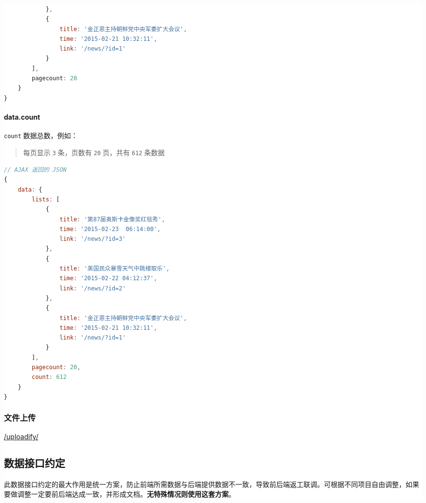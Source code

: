 ```javascript
            },
            {
                title: '金正恩主持朝鲜党中央军委扩大会议',
                time: '2015-02-21 10:32:11',
                link: '/news/?id=1'
            }
        ],
        pagecount: 20
    }
}
```

#### data.count

`count` 数据总数，例如：

> 每页显示 `3` 条，页数有 `20` 页，共有 `612` 条数据

```javascript
// AJAX 返回的 JSON
{
    data: {
        lists: [
            {
                title: '第87届奥斯卡金像奖红毯秀',
                time: '2015-02-23  06:14:00',
                link: '/news/?id=3'
            },
            {
                title: '美国民众暴雪天气中跳楼取乐',
                time: '2015-02-22 04:12:37',
                link: '/news/?id=2'
            },
            {
                title: '金正恩主持朝鲜党中央军委扩大会议',
                time: '2015-02-21 10:32:11',
                link: '/news/?id=1'
            }
        ],
        pagecount: 20,
        count: 612
    }
}
```

<a title="文件上传" name="hash_ajaxdata4_2"></a>

### 文件上传

[/uploadify/](uploadify.md)

<a name="hash_dataapi5" title="数据接口约定"></a>

数据接口约定
-------------
此数据接口约定的最大作用是统一方案，防止前端所需数据与后端提供数据不一致，导致前后端返工联调。可根据不同项目自由调整，如果要做调整一定要前后端达成一致，并形成文档。**无特殊情况则使用这套方案**。
